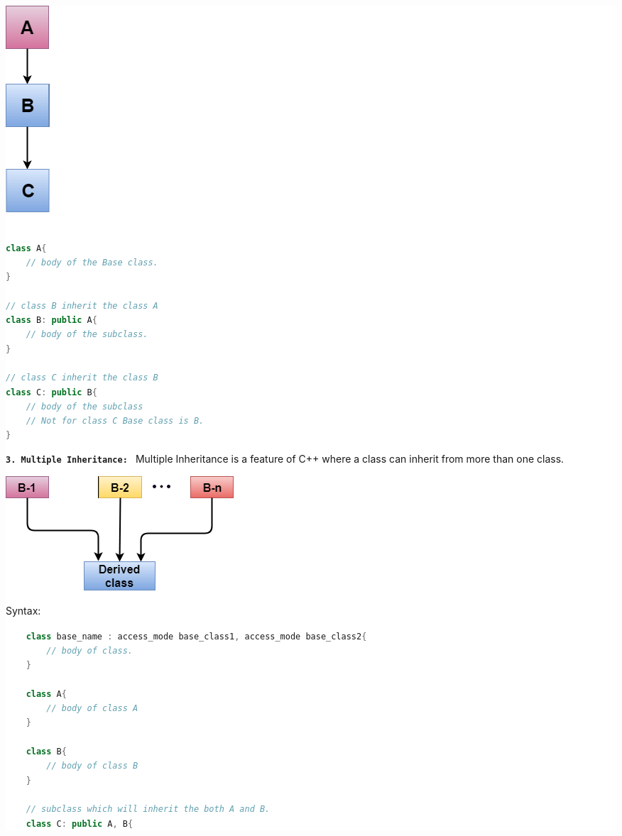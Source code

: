 ![Multilevel Inheritance](resources/cpp-inheritance4.png)
```C++

class A{
    // body of the Base class.
}

// class B inherit the class A
class B: public A{
    // body of the subclass.
}

// class C inherit the class B
class C: public B{
    // body of the subclass
    // Not for class C Base class is B.
}

```


**`3. Multiple Inheritance: `** Multiple Inheritance is a feature of C++ where a class can inherit from more than one class.

![Multiple Inheritance](resources/cpp-inheritance5.png)

Syntax:
```C++
    class base_name : access_mode base_class1, access_mode base_class2{
        // body of class.
    } 

    class A{
        // body of class A
    }

    class B{
        // body of class B
    }

    // subclass which will inherit the both A and B.
    class C: public A, B{
```